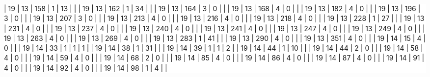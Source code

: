 | 19         | 13               | 158     | 1                      | 13    |       |
| 19         | 13               | 162     | 1                      | 34    |       |
| 19         | 13               | 164     | 3                      | 0     |       |
| 19         | 13               | 168     | 4                      | 0     |       |
| 19         | 13               | 182     | 4                      | 0     |       |
| 19         | 13               | 196     | 3                      | 0     |       |
| 19         | 13               | 207     | 3                      | 0     |       |
| 19         | 13               | 213     | 4                      | 0     |       |
| 19         | 13               | 216     | 4                      | 0     |       |
| 19         | 13               | 218     | 4                      | 0     |       |
| 19         | 13               | 228     | 1                      | 27    |       |
| 19         | 13               | 231     | 4                      | 0     |       |
| 19         | 13               | 237     | 4                      | 0     |       |
| 19         | 13               | 240     | 4                      | 0     |       |
| 19         | 13               | 241     | 4                      | 0     |       |
| 19         | 13               | 247     | 4                      | 0     |       |
| 19         | 13               | 249     | 4                      | 0     |       |
| 19         | 13               | 263     | 4                      | 0     |       |
| 19         | 13               | 269     | 4                      | 0     |       |
| 19         | 13               | 283     | 1                      | 41    |       |
| 19         | 13               | 290     | 4                      | 0     |       |
| 19         | 13               | 351     | 4                      | 0     |       |
| 19         | 14               | 15      | 4                      | 0     |       |
| 19         | 14               | 33      | 1                      | 1     | 1     |
| 19         | 14               | 38      | 1                      | 31    |       |
| 19         | 14               | 39      | 1                      | 1     | 2     |
| 19         | 14               | 44      | 1                      | 10    |       |
| 19         | 14               | 44      | 2                      | 0     |       |
| 19         | 14               | 58      | 4                      | 0     |       |
| 19         | 14               | 59      | 4                      | 0     |       |
| 19         | 14               | 68      | 2                      | 0     |       |
| 19         | 14               | 85      | 4                      | 0     |       |
| 19         | 14               | 86      | 4                      | 0     |       |
| 19         | 14               | 87      | 4                      | 0     |       |
| 19         | 14               | 91      | 4                      | 0     |       |
| 19         | 14               | 92      | 4                      | 0     |       |
| 19         | 14               | 98      | 1                      | 4     |       |